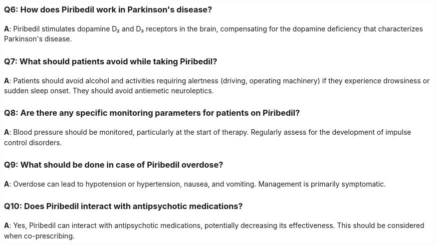### **Q6: How does Piribedil work in Parkinson's disease?**
**A**: Piribedil stimulates dopamine D₂ and D₃ receptors in the brain, compensating for the dopamine deficiency that characterizes Parkinson's disease.

### **Q7: What should patients avoid while taking Piribedil?**
**A**: Patients should avoid alcohol and activities requiring alertness (driving, operating machinery) if they experience drowsiness or sudden sleep onset. They should avoid antiemetic neuroleptics.


### **Q8:  Are there any specific monitoring parameters for patients on Piribedil?**
**A**:  Blood pressure should be monitored, particularly at the start of therapy.  Regularly assess for the development of impulse control disorders.

### **Q9: What should be done in case of Piribedil overdose?**
**A**: Overdose can lead to hypotension or hypertension, nausea, and vomiting.  Management is primarily symptomatic.

### **Q10: Does Piribedil interact with antipsychotic medications?**
**A**: Yes, Piribedil can interact with antipsychotic medications, potentially decreasing its effectiveness.  This should be considered when co-prescribing.
